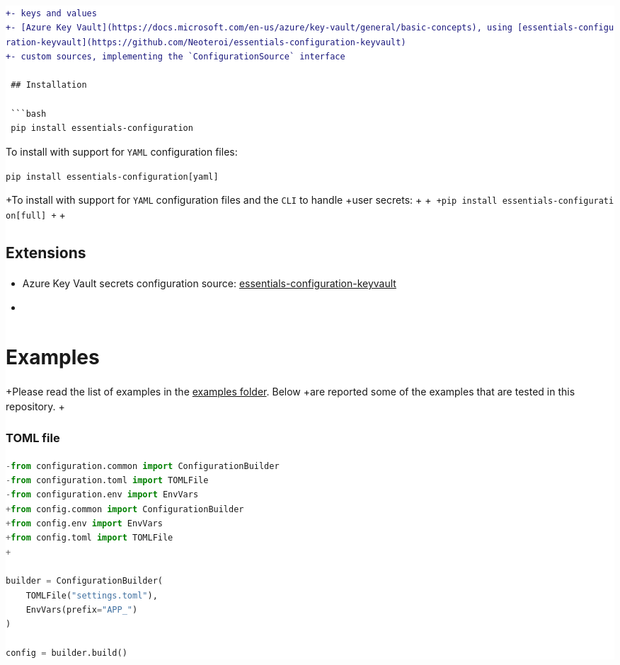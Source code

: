 ```diff
+- keys and values
+- [Azure Key Vault](https://docs.microsoft.com/en-us/azure/key-vault/general/basic-concepts), using [essentials-configuration-keyvault](https://github.com/Neoteroi/essentials-configuration-keyvault)
+- custom sources, implementing the `ConfigurationSource` interface
 
 ## Installation
 
 ```bash
 pip install essentials-configuration
 ```
 
 To install with support for `YAML` configuration files:
 
 ```
 pip install essentials-configuration[yaml]
 ```
 
+To install with support for `YAML` configuration files and the `CLI` to handle
+user secrets:
+
+```
+pip install essentials-configuration[full]
+```
+
 ## Extensions
 
 * Azure Key Vault secrets configuration source:
   [essentials-configuration-keyvault](https://github.com/Neoteroi/essentials-configuration-keyvault)
 
-
 # Examples
 
+Please read the list of examples in the [examples folder](./examples). Below
+are reported some of the examples that are tested in this repository.
+
 ### TOML file
 
 ```python
-from configuration.common import ConfigurationBuilder
-from configuration.toml import TOMLFile
-from configuration.env import EnvVars
+from config.common import ConfigurationBuilder
+from config.env import EnvVars
+from config.toml import TOMLFile
+
 
 builder = ConfigurationBuilder(
     TOMLFile("settings.toml"),
     EnvVars(prefix="APP_")
 )
 
 config = builder.build()
 ```
 